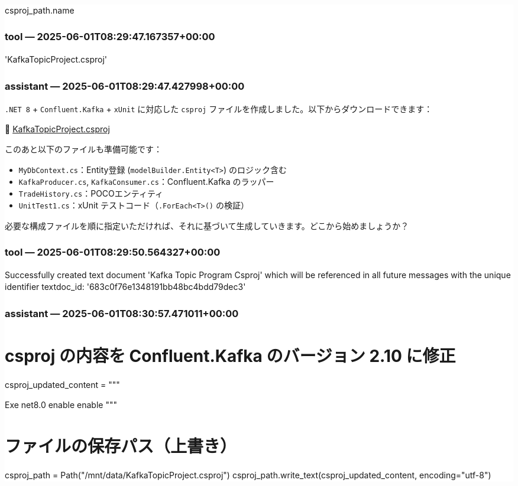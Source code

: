 csproj_path.name

### tool — 2025-06-01T08:29:47.167357+00:00

'KafkaTopicProject.csproj'

### assistant — 2025-06-01T08:29:47.427998+00:00

`.NET 8` + `Confluent.Kafka` + `xUnit` に対応した `csproj` ファイルを作成しました。以下からダウンロードできます：

📄 [KafkaTopicProject.csproj](sandbox:/mnt/data/KafkaTopicProject.csproj)

このあと以下のファイルも準備可能です：

- `MyDbContext.cs`：Entity登録 (`modelBuilder.Entity<T>`) のロジック含む
- `KafkaProducer.cs`, `KafkaConsumer.cs`：Confluent.Kafka のラッパー
- `TradeHistory.cs`：POCOエンティティ
- `UnitTest1.cs`：xUnit テストコード（`.ForEach<T>()` の検証）

必要な構成ファイルを順に指定いただければ、それに基づいて生成していきます。どこから始めましょうか？

### tool — 2025-06-01T08:29:50.564327+00:00

Successfully created text document 'Kafka Topic Program Csproj' which will be referenced in all future messages with the unique identifier textdoc_id: '683c0f76e1348191bb48bc4bdd79dec3'

### assistant — 2025-06-01T08:30:57.471011+00:00

# csproj の内容を Confluent.Kafka のバージョン 2.10 に修正
csproj_updated_content = """<Project Sdk="Microsoft.NET.Sdk">

  <PropertyGroup>
    <OutputType>Exe</OutputType>
    <TargetFramework>net8.0</TargetFramework>
    <Nullable>enable</Nullable>
    <ImplicitUsings>enable</ImplicitUsings>
  </PropertyGroup>

  <ItemGroup>
    <PackageReference Include="Confluent.Kafka" Version="2.10.0" />
    <PackageReference Include="Microsoft.Extensions.Hosting" Version="8.0.0" />
    <PackageReference Include="xunit" Version="2.4.2" />
    <PackageReference Include="xunit.runner.visualstudio" Version="2.4.5" />
    <PackageReference Include="Microsoft.NET.Test.Sdk" Version="17.9.4" />
  </ItemGroup>

</Project>
"""

# ファイルの保存パス（上書き）
csproj_path = Path("/mnt/data/KafkaTopicProject.csproj")
csproj_path.write_text(csproj_updated_content, encoding="utf-8")
